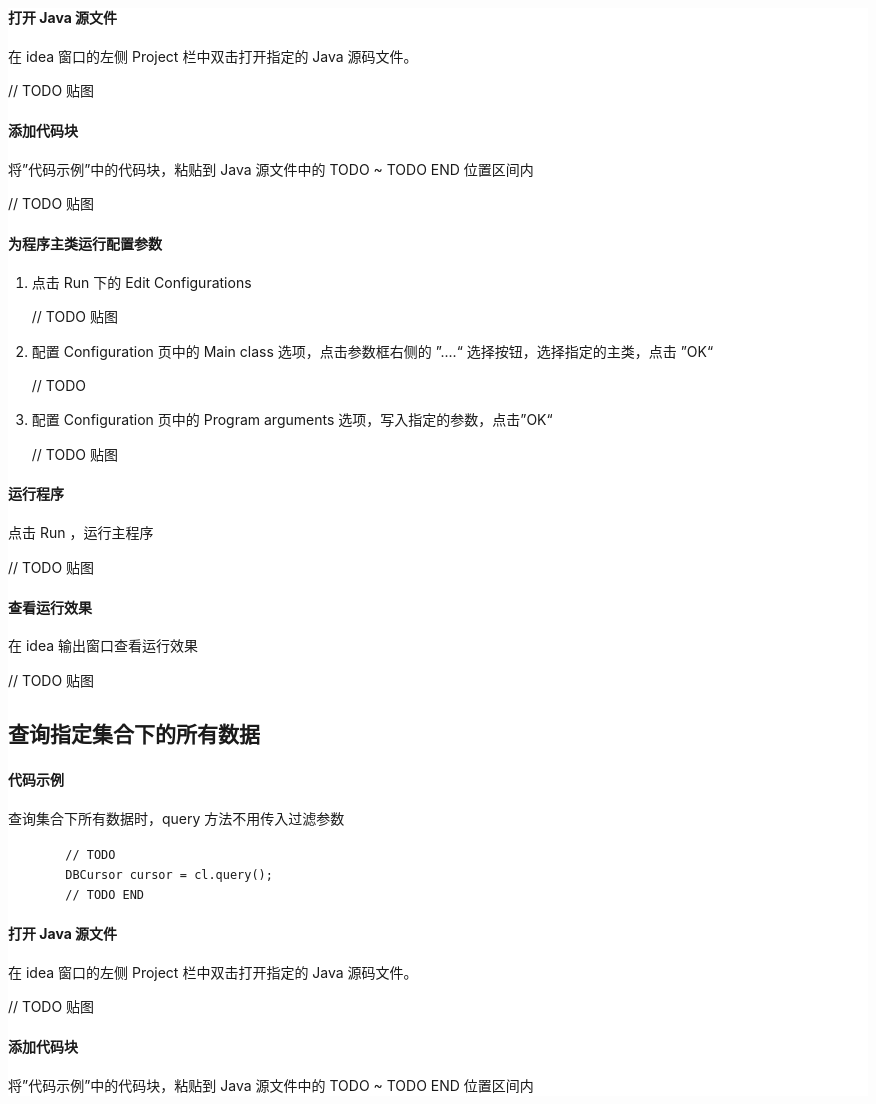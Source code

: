 #### 打开 Java 源文件

在 idea 窗口的左侧 Project 栏中双击打开指定的 Java 源码文件。

//  TODO 贴图

#### 添加代码块

将”代码示例”中的代码块，粘贴到 Java 源文件中的 TODO ~ TODO END 位置区间内

// TODO 贴图

#### 为程序主类运行配置参数

1. 点击 Run 下的 Edit Configurations

   // TODO 贴图

2. 配置 Configuration 页中的 Main class 选项，点击参数框右侧的 ”....“ 选择按钮，选择指定的主类，点击 ”OK“

   // TODO

3. 配置 Configuration 页中的 Program arguments 选项，写入指定的参数，点击”OK“

   // TODO 贴图 

#### 运行程序

点击 Run ，运行主程序

// TODO 贴图

#### 查看运行效果

在 idea 输出窗口查看运行效果

// TODO 贴图

## 查询指定集合下的所有数据

#### 代码示例

查询集合下所有数据时，query 方法不用传入过滤参数

```
        // TODO
        DBCursor cursor = cl.query();
        // TODO END
```

#### 打开 Java 源文件

在 idea 窗口的左侧 Project 栏中双击打开指定的 Java 源码文件。

//  TODO 贴图

#### 添加代码块

将”代码示例”中的代码块，粘贴到 Java 源文件中的 TODO ~ TODO END 位置区间内
